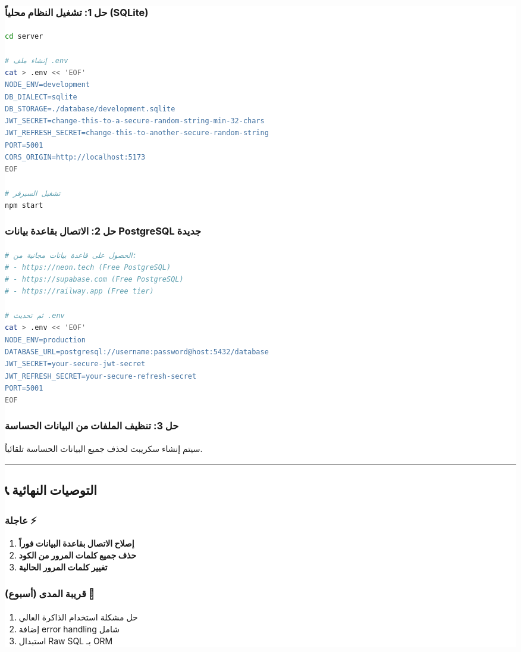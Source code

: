 ### حل 1: تشغيل النظام محلياً (SQLite)

```bash
cd server

# إنشاء ملف .env
cat > .env << 'EOF'
NODE_ENV=development
DB_DIALECT=sqlite
DB_STORAGE=./database/development.sqlite
JWT_SECRET=change-this-to-a-secure-random-string-min-32-chars
JWT_REFRESH_SECRET=change-this-to-another-secure-random-string
PORT=5001
CORS_ORIGIN=http://localhost:5173
EOF

# تشغيل السيرفر
npm start
```

### حل 2: الاتصال بقاعدة بيانات PostgreSQL جديدة

```bash
# الحصول على قاعدة بيانات مجانية من:
# - https://neon.tech (Free PostgreSQL)
# - https://supabase.com (Free PostgreSQL)
# - https://railway.app (Free tier)

# ثم تحديث .env
cat > .env << 'EOF'
NODE_ENV=production
DATABASE_URL=postgresql://username:password@host:5432/database
JWT_SECRET=your-secure-jwt-secret
JWT_REFRESH_SECRET=your-secure-refresh-secret
PORT=5001
EOF
```

### حل 3: تنظيف الملفات من البيانات الحساسة

سيتم إنشاء سكريبت لحذف جميع البيانات الحساسة تلقائياً.

---

## 📞 التوصيات النهائية

### عاجلة ⚡
1. **إصلاح الاتصال بقاعدة البيانات فوراً**
2. **حذف جميع كلمات المرور من الكود**
3. **تغيير كلمات المرور الحالية**

### قريبة المدى (أسبوع) 📅
1. حل مشكلة استخدام الذاكرة العالي
2. إضافة error handling شامل
3. استبدال Raw SQL بـ ORM
